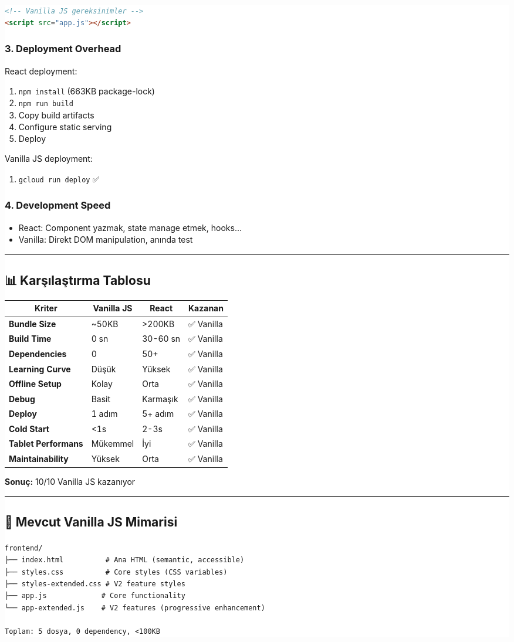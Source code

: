 ```html
<!-- Vanilla JS gereksinimler -->
<script src="app.js"></script>
```

### 3. **Deployment Overhead**
React deployment:
1. `npm install` (663KB package-lock)
2. `npm run build`
3. Copy build artifacts
4. Configure static serving
5. Deploy

Vanilla JS deployment:
1. `gcloud run deploy` ✅

### 4. **Development Speed**
- React: Component yazmak, state manage etmek, hooks...
- Vanilla: Direkt DOM manipulation, anında test

---

## 📊 Karşılaştırma Tablosu

| Kriter | Vanilla JS | React | Kazanan |
|--------|------------|-------|---------|
| **Bundle Size** | ~50KB | >200KB | ✅ Vanilla |
| **Build Time** | 0 sn | 30-60 sn | ✅ Vanilla |
| **Dependencies** | 0 | 50+ | ✅ Vanilla |
| **Learning Curve** | Düşük | Yüksek | ✅ Vanilla |
| **Offline Setup** | Kolay | Orta | ✅ Vanilla |
| **Debug** | Basit | Karmaşık | ✅ Vanilla |
| **Deploy** | 1 adım | 5+ adım | ✅ Vanilla |
| **Cold Start** | <1s | 2-3s | ✅ Vanilla |
| **Tablet Performans** | Mükemmel | İyi | ✅ Vanilla |
| **Maintainability** | Yüksek | Orta | ✅ Vanilla |

**Sonuç:** 10/10 Vanilla JS kazanıyor

---

## 🎨 Mevcut Vanilla JS Mimarisi

```
frontend/
├── index.html          # Ana HTML (semantic, accessible)
├── styles.css          # Core styles (CSS variables)
├── styles-extended.css # V2 feature styles
├── app.js             # Core functionality
└── app-extended.js    # V2 features (progressive enhancement)

Toplam: 5 dosya, 0 dependency, <100KB
```

